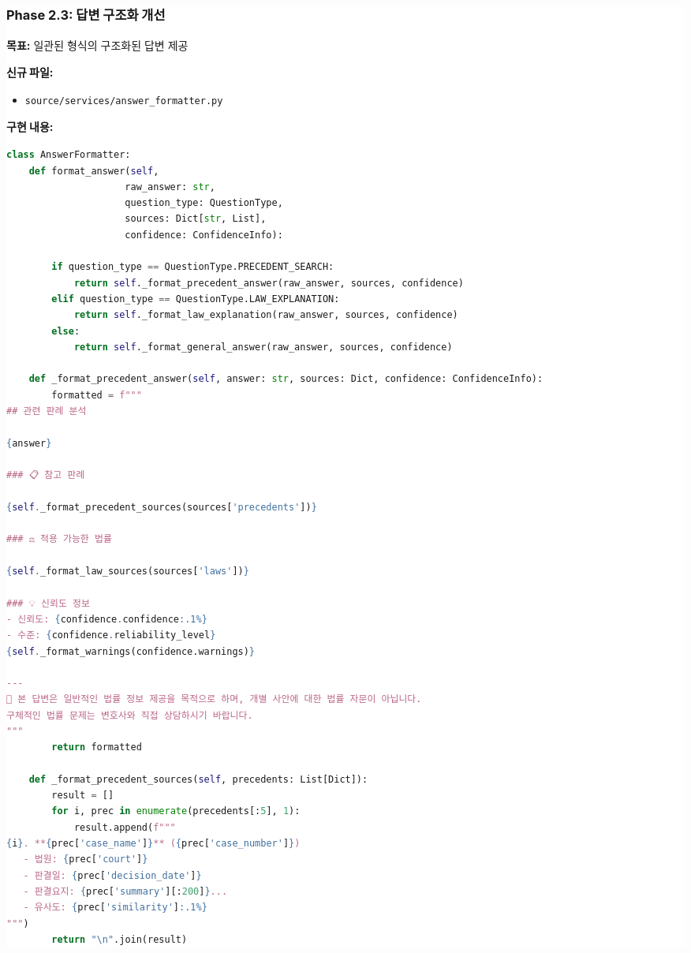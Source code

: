 ```python
```

### Phase 2.3: 답변 구조화 개선

**목표:** 일관된 형식의 구조화된 답변 제공

**신규 파일:**

- `source/services/answer_formatter.py`

**구현 내용:**

```python
class AnswerFormatter:
    def format_answer(self, 
                     raw_answer: str,
                     question_type: QuestionType,
                     sources: Dict[str, List],
                     confidence: ConfidenceInfo):
        
        if question_type == QuestionType.PRECEDENT_SEARCH:
            return self._format_precedent_answer(raw_answer, sources, confidence)
        elif question_type == QuestionType.LAW_EXPLANATION:
            return self._format_law_explanation(raw_answer, sources, confidence)
        else:
            return self._format_general_answer(raw_answer, sources, confidence)
    
    def _format_precedent_answer(self, answer: str, sources: Dict, confidence: ConfidenceInfo):
        formatted = f"""
## 관련 판례 분석

{answer}

### 📋 참고 판례

{self._format_precedent_sources(sources['precedents'])}

### ⚖️ 적용 가능한 법률

{self._format_law_sources(sources['laws'])}

### 💡 신뢰도 정보
- 신뢰도: {confidence.confidence:.1%}
- 수준: {confidence.reliability_level}
{self._format_warnings(confidence.warnings)}

---
💼 본 답변은 일반적인 법률 정보 제공을 목적으로 하며, 개별 사안에 대한 법률 자문이 아닙니다.
구체적인 법률 문제는 변호사와 직접 상담하시기 바랍니다.
"""
        return formatted
    
    def _format_precedent_sources(self, precedents: List[Dict]):
        result = []
        for i, prec in enumerate(precedents[:5], 1):
            result.append(f"""
{i}. **{prec['case_name']}** ({prec['case_number']})
   - 법원: {prec['court']}
   - 판결일: {prec['decision_date']}
   - 판결요지: {prec['summary'][:200]}...
   - 유사도: {prec['similarity']:.1%}
""")
        return "\n".join(result)
```
